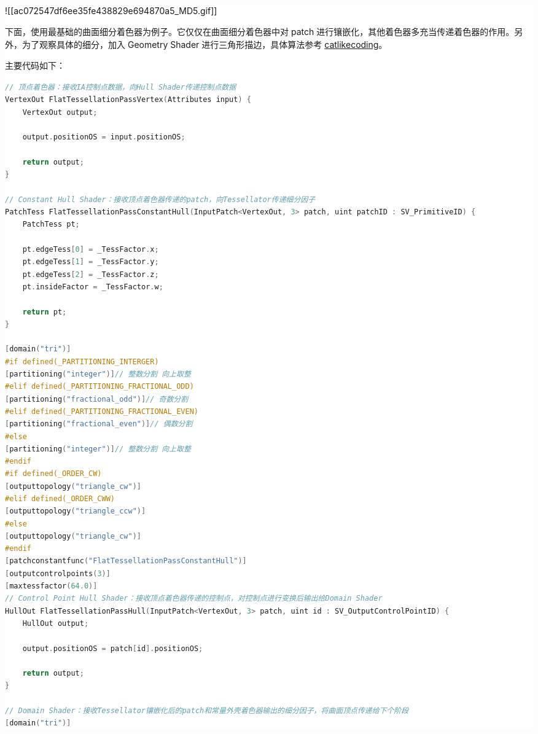 ![[ac072547df6ee35fe438829e694870a5_MD5.gif]]

下面，使用最基础的曲面细分着色器为例子。它仅仅在曲面细分着色器中对 patch 进行镶嵌化，其他着色器多充当传递着色器的作用。另外，为了观察具体的细分，加入 Geometry Shader 进行三角形描边，具体算法参考 [catlikecoding](https://catlikecoding.com/unity/tutorials/advanced-rendering/flat-and-wireframe-shading/)。

主要代码如下：

```c
// 顶点着色器：接收IA控制点数据，向Hull Shader传递控制点数据
VertexOut FlatTessellationPassVertex(Attributes input) {
    VertexOut output;

    output.positionOS = input.positionOS;

    return output;
}

// Constant Hull Shader：接收顶点着色器传递的patch，向Tessellator传递细分因子
PatchTess FlatTessellationPassConstantHull(InputPatch<VertexOut, 3> patch, uint patchID : SV_PrimitiveID) {
    PatchTess pt;

    pt.edgeTess[0] = _TessFactor.x;
    pt.edgeTess[1] = _TessFactor.y;
    pt.edgeTess[2] = _TessFactor.z;
    pt.insideFactor = _TessFactor.w;

    return pt;
}

[domain("tri")]
#if defined(_PARTITIONING_INTERGER)
[partitioning("integer")]// 整数分割 向上取整
#elif defined(_PARTITIONING_FRACTIONAL_ODD)
[partitioning("fractional_odd")]// 奇数分割
#elif defined(_PARTITIONING_FRACTIONAL_EVEN)
[partitioning("fractional_even")]// 偶数分割
#else
[partitioning("integer")]// 整数分割 向上取整
#endif
#if defined(_ORDER_CW)
[outputtopology("triangle_cw")]
#elif defined(_ORDER_CWW)
[outputtopology("triangle_ccw")]
#else
[outputtopology("triangle_cw")]
#endif
[patchconstantfunc("FlatTessellationPassConstantHull")]
[outputcontrolpoints(3)]
[maxtessfactor(64.0)]
// Control Point Hull Shader：接收顶点着色器传递的控制点，对控制点进行变换后输出给Domain Shader
HullOut FlatTessellationPassHull(InputPatch<VertexOut, 3> patch, uint id : SV_OutputControlPointID) {
    HullOut output;

    output.positionOS = patch[id].positionOS;

    return output;
}

// Domain Shader：接收Tessellator镶嵌化后的patch和常量外壳着色器输出的细分因子，将曲面顶点传递给下个阶段
[domain("tri")]
```